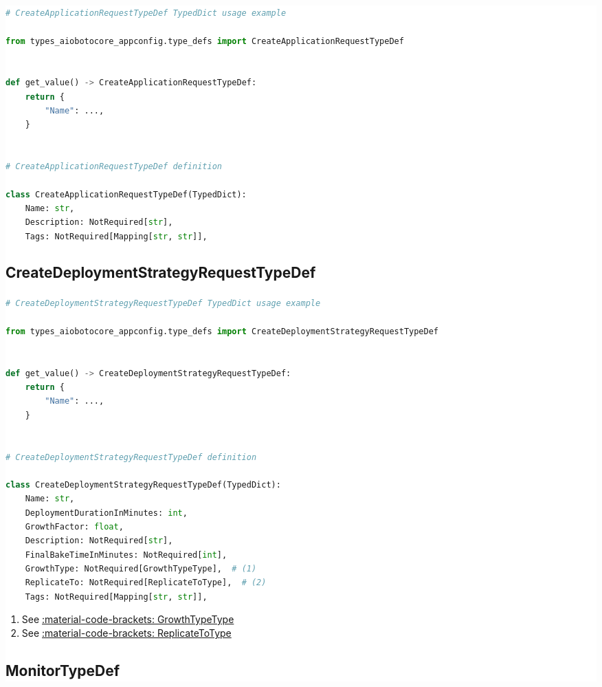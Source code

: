 ```python
# CreateApplicationRequestTypeDef TypedDict usage example

from types_aiobotocore_appconfig.type_defs import CreateApplicationRequestTypeDef


def get_value() -> CreateApplicationRequestTypeDef:
    return {
        "Name": ...,
    }


# CreateApplicationRequestTypeDef definition

class CreateApplicationRequestTypeDef(TypedDict):
    Name: str,
    Description: NotRequired[str],
    Tags: NotRequired[Mapping[str, str]],
```

## CreateDeploymentStrategyRequestTypeDef

```python
# CreateDeploymentStrategyRequestTypeDef TypedDict usage example

from types_aiobotocore_appconfig.type_defs import CreateDeploymentStrategyRequestTypeDef


def get_value() -> CreateDeploymentStrategyRequestTypeDef:
    return {
        "Name": ...,
    }


# CreateDeploymentStrategyRequestTypeDef definition

class CreateDeploymentStrategyRequestTypeDef(TypedDict):
    Name: str,
    DeploymentDurationInMinutes: int,
    GrowthFactor: float,
    Description: NotRequired[str],
    FinalBakeTimeInMinutes: NotRequired[int],
    GrowthType: NotRequired[GrowthTypeType],  # (1)
    ReplicateTo: NotRequired[ReplicateToType],  # (2)
    Tags: NotRequired[Mapping[str, str]],
```

1. See [:material-code-brackets: GrowthTypeType](./literals.md#growthtypetype) 
2. See [:material-code-brackets: ReplicateToType](./literals.md#replicatetotype) 
## MonitorTypeDef
